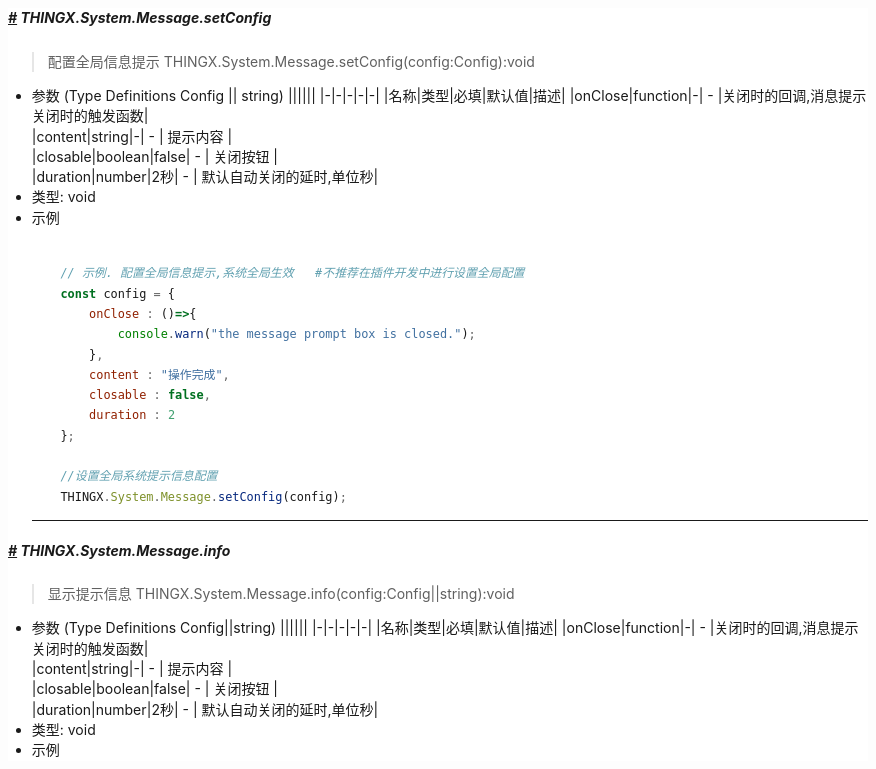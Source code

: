 ```javascript
```

##### *<a href="#">#</a>* THINGX.System.Message.setConfig
> 配置全局信息提示 THINGX.System.Message.setConfig(config:Config):void
* 参数 (Type Definitions Config || string)
  ||||||
  |-|-|-|-|-|
  |名称|类型|必填|默认值|描述|
  |onClose|function|-| - |关闭时的回调,消息提示关闭时的触发函数|   
  |content|string|-| - | 提示内容 |   
  |closable|boolean|false| - | 关闭按钮 |   
  |duration|number|2秒| - | 默认自动关闭的延时,单位秒|   
* 类型: void
* 示例
    ```javascript

        // 示例. 配置全局信息提示,系统全局生效   #不推荐在插件开发中进行设置全局配置
        const config = {
            onClose : ()=>{
                console.warn("the message prompt box is closed.");
            },
            content : "操作完成",
            closable : false,
            duration : 2
        };

        //设置全局系统提示信息配置
        THINGX.System.Message.setConfig(config);

    ```
    ***

##### *<a href="#">#</a>* THINGX.System.Message.info
> 显示提示信息 THINGX.System.Message.info(config:Config||string):void
* 参数 (Type Definitions Config||string)
  ||||||
  |-|-|-|-|-|
  |名称|类型|必填|默认值|描述|
  |onClose|function|-| - |关闭时的回调,消息提示关闭时的触发函数|   
  |content|string|-| - | 提示内容 |   
  |closable|boolean|false| - | 关闭按钮 |   
  |duration|number|2秒| - | 默认自动关闭的延时,单位秒|   
* 类型: void
* 示例
    ```javascript
